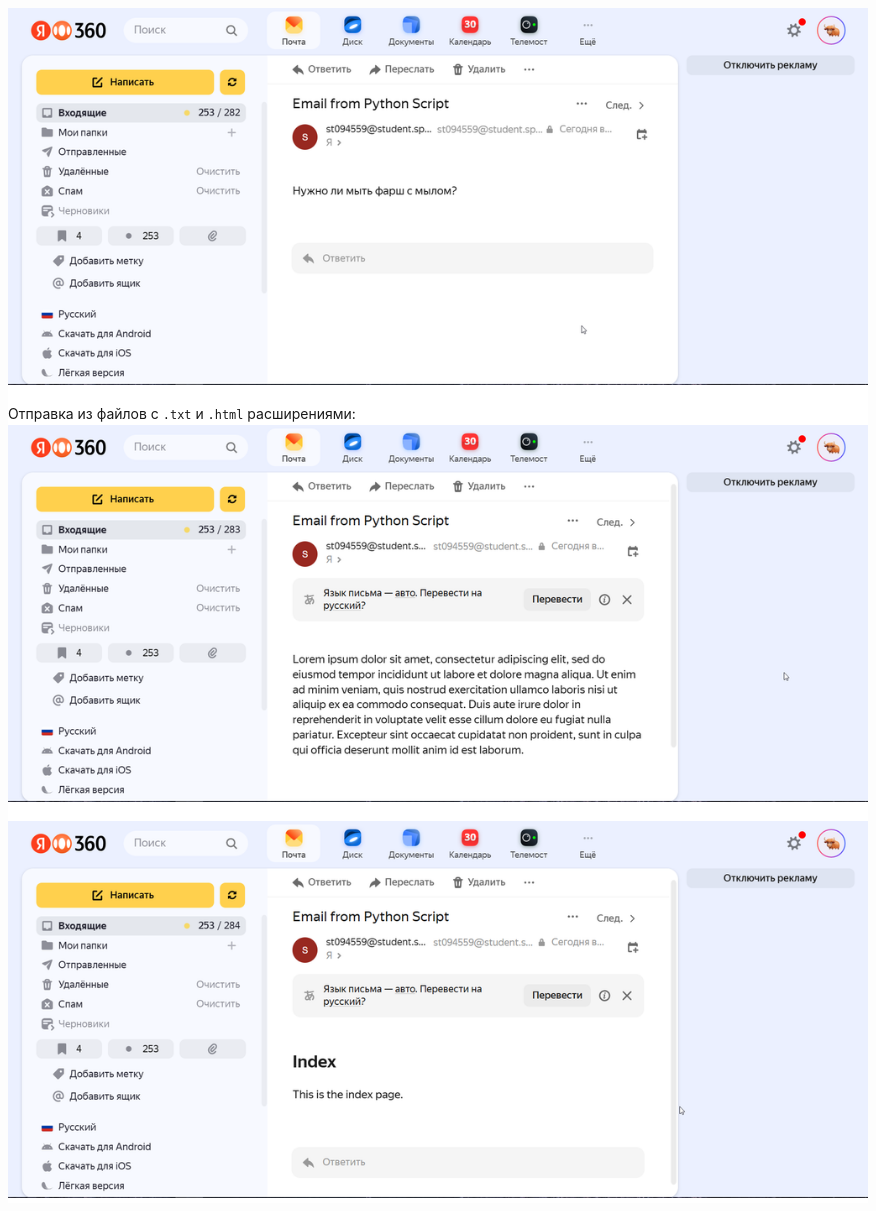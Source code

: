 ![](images/a11.png)

Отправка из файлов с `.txt` и `.html` расширениями:
![](images/a12.png)

![](images/a13.png)
